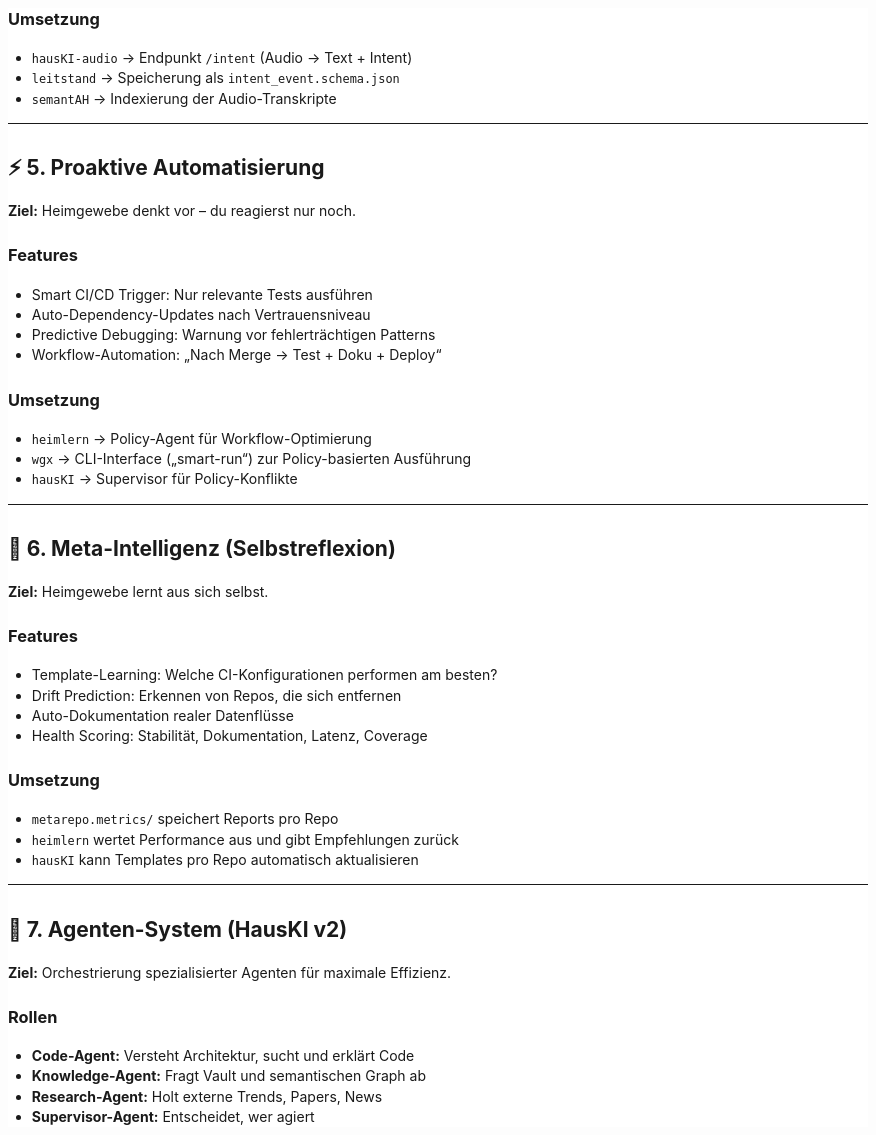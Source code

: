 ### Umsetzung
- `hausKI-audio` → Endpunkt `/intent` (Audio → Text + Intent)
- `leitstand` → Speicherung als `intent_event.schema.json`
- `semantAH` → Indexierung der Audio-Transkripte

---

## ⚡ 5. Proaktive Automatisierung

**Ziel:** Heimgewebe denkt vor – du reagierst nur noch.

### Features
- Smart CI/CD Trigger: Nur relevante Tests ausführen
- Auto-Dependency-Updates nach Vertrauensniveau
- Predictive Debugging: Warnung vor fehlerträchtigen Patterns
- Workflow-Automation: „Nach Merge → Test + Doku + Deploy“

### Umsetzung
- `heimlern` → Policy-Agent für Workflow-Optimierung
- `wgx` → CLI-Interface („smart-run“) zur Policy-basierten Ausführung
- `hausKI` → Supervisor für Policy-Konflikte

---

## 🧠 6. Meta-Intelligenz (Selbstreflexion)

**Ziel:** Heimgewebe lernt aus sich selbst.

### Features
- Template-Learning: Welche CI-Konfigurationen performen am besten?
- Drift Prediction: Erkennen von Repos, die sich entfernen
- Auto-Dokumentation realer Datenflüsse
- Health Scoring: Stabilität, Dokumentation, Latenz, Coverage

### Umsetzung
- `metarepo.metrics/` speichert Reports pro Repo
- `heimlern` wertet Performance aus und gibt Empfehlungen zurück
- `hausKI` kann Templates pro Repo automatisch aktualisieren

---

## 🤖 7. Agenten-System (HausKI v2)

**Ziel:** Orchestrierung spezialisierter Agenten für maximale Effizienz.

### Rollen
- **Code-Agent:** Versteht Architektur, sucht und erklärt Code
- **Knowledge-Agent:** Fragt Vault und semantischen Graph ab
- **Research-Agent:** Holt externe Trends, Papers, News
- **Supervisor-Agent:** Entscheidet, wer agiert

